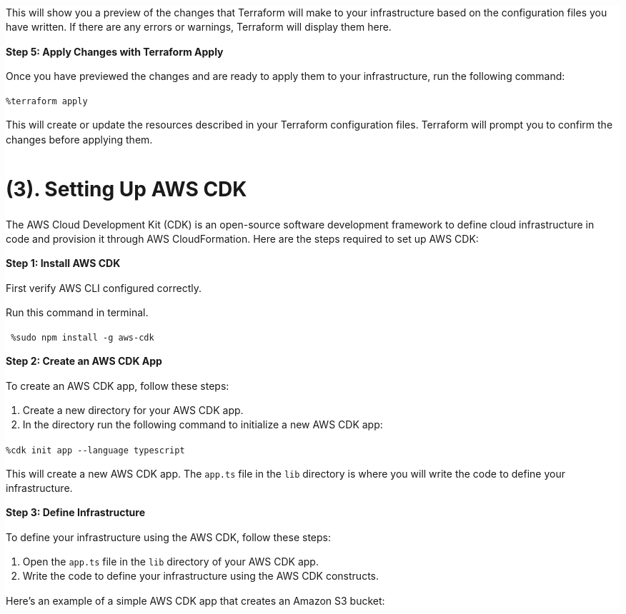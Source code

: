 This
 will show you a preview of the changes that Terraform will make to your
 infrastructure based on the configuration files you have written. If 
there are any errors or warnings, Terraform will display them here.

**Step 5: Apply Changes with Terraform Apply**

Once you have previewed the changes and are ready to apply them to your infrastructure, run the following command:

```
%terraform apply
```

This
 will create or update the resources described in your Terraform 
configuration files. Terraform will prompt you to confirm the changes 
before applying them.

# (3). Setting Up AWS CDK

The
 AWS Cloud Development Kit (CDK) is an open-source software development 
framework to define cloud infrastructure in code and provision it 
through AWS CloudFormation. Here are the steps required to set up AWS 
CDK:

**Step 1: Install AWS CDK**

First verify AWS CLI configured correctly.

Run this command in terminal.

```
 %sudo npm install -g aws-cdk
```

**Step 2: Create an AWS CDK App**

To create an AWS CDK app, follow these steps:

1. Create a new directory for your AWS CDK app.
2. In the directory run the following command to initialize a new AWS CDK app:

```
%cdk init app --language typescript
```

This will create a new AWS CDK app. The `app.ts` file in the `lib` directory is where you will write the code to define your infrastructure.

**Step 3: Define Infrastructure**

To define your infrastructure using the AWS CDK, follow these steps:

1. Open the `app.ts` file in the `lib` directory of your AWS CDK app.
2. Write the code to define your infrastructure using the AWS CDK constructs.

Here’s an example of a simple AWS CDK app that creates an Amazon S3 bucket:
